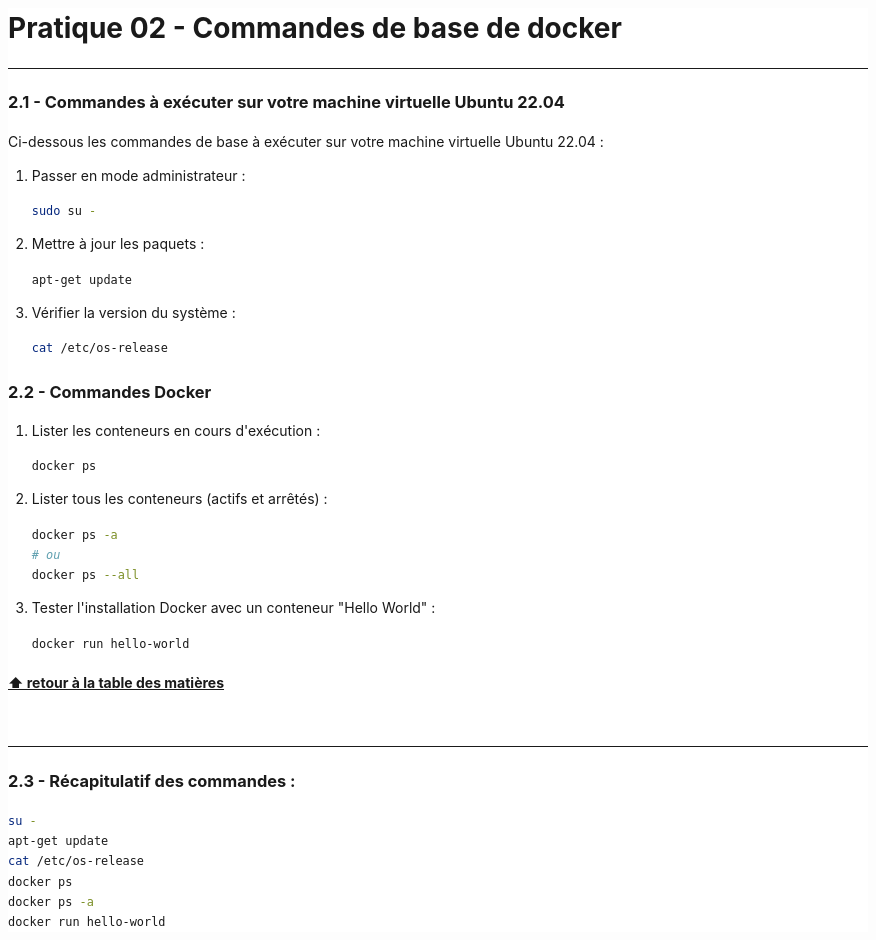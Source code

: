 <a name="pratique-02-commandes-de-base"></a>
# Pratique 02 - Commandes de base de docker
---

<a name="partie21"></a>
### 2.1 - Commandes à exécuter sur votre machine virtuelle Ubuntu 22.04

Ci-dessous les commandes de base à exécuter sur votre machine virtuelle Ubuntu 22.04 :

1. Passer en mode administrateur :
   ```bash
   sudo su -
   ```

2. Mettre à jour les paquets :
   ```bash
   apt-get update
   ```

3. Vérifier la version du système :
   ```bash
   cat /etc/os-release
   ```

### 2.2 - Commandes Docker

1. Lister les conteneurs en cours d'exécution :
   ```bash
   docker ps
   ```

2. Lister tous les conteneurs (actifs et arrêtés) :
   ```bash
   docker ps -a
   # ou
   docker ps --all
   ```

3. Tester l'installation Docker avec un conteneur "Hello World" :
   ```bash
   docker run hello-world
   ```

#### [⬆️ retour à la table des matières](#table-des-matieres)
<br/>

---

<a name="partie22"></a>
### 2.3 - Récapitulatif des commandes :

```bash
su -
apt-get update
cat /etc/os-release
docker ps
docker ps -a
docker run hello-world
```
